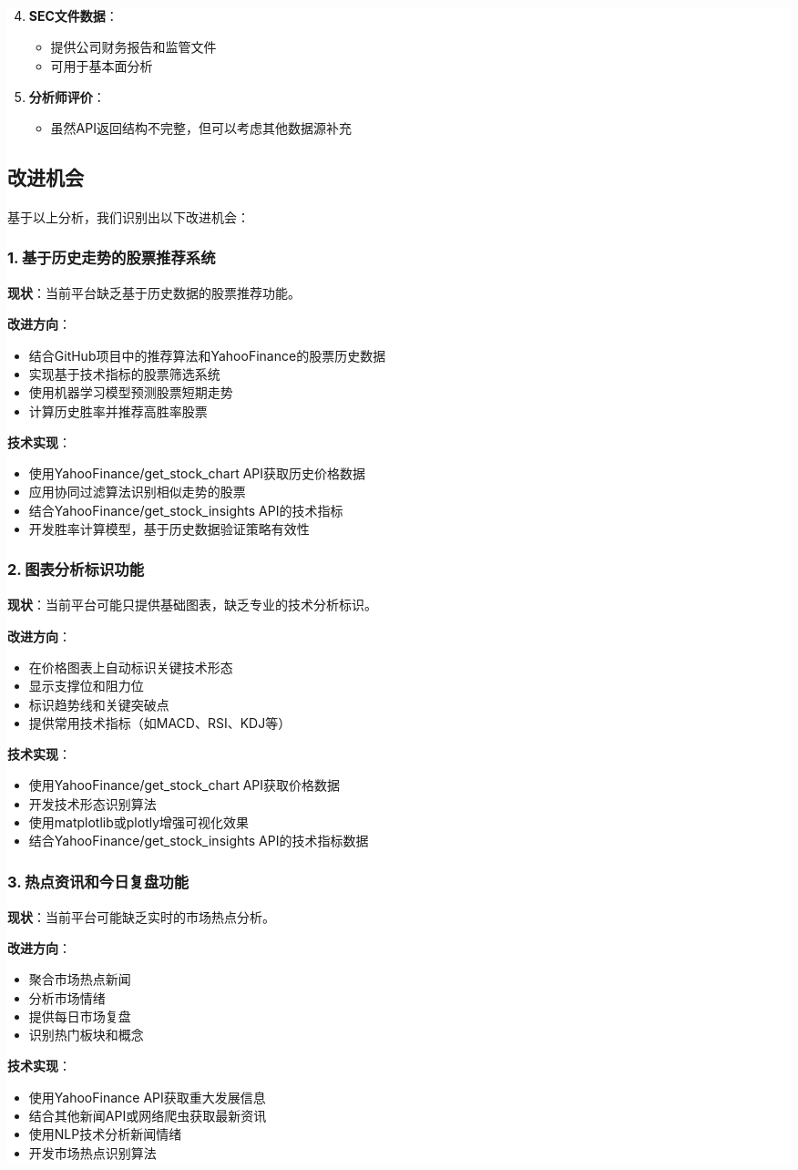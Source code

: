 4. **SEC文件数据**：
   - 提供公司财务报告和监管文件
   - 可用于基本面分析

5. **分析师评价**：
   - 虽然API返回结构不完整，但可以考虑其他数据源补充

## 改进机会

基于以上分析，我们识别出以下改进机会：

### 1. 基于历史走势的股票推荐系统

**现状**：当前平台缺乏基于历史数据的股票推荐功能。

**改进方向**：
- 结合GitHub项目中的推荐算法和YahooFinance的股票历史数据
- 实现基于技术指标的股票筛选系统
- 使用机器学习模型预测股票短期走势
- 计算历史胜率并推荐高胜率股票

**技术实现**：
- 使用YahooFinance/get_stock_chart API获取历史价格数据
- 应用协同过滤算法识别相似走势的股票
- 结合YahooFinance/get_stock_insights API的技术指标
- 开发胜率计算模型，基于历史数据验证策略有效性

### 2. 图表分析标识功能

**现状**：当前平台可能只提供基础图表，缺乏专业的技术分析标识。

**改进方向**：
- 在价格图表上自动标识关键技术形态
- 显示支撑位和阻力位
- 标识趋势线和关键突破点
- 提供常用技术指标（如MACD、RSI、KDJ等）

**技术实现**：
- 使用YahooFinance/get_stock_chart API获取价格数据
- 开发技术形态识别算法
- 使用matplotlib或plotly增强可视化效果
- 结合YahooFinance/get_stock_insights API的技术指标数据

### 3. 热点资讯和今日复盘功能

**现状**：当前平台可能缺乏实时的市场热点分析。

**改进方向**：
- 聚合市场热点新闻
- 分析市场情绪
- 提供每日市场复盘
- 识别热门板块和概念

**技术实现**：
- 使用YahooFinance API获取重大发展信息
- 结合其他新闻API或网络爬虫获取最新资讯
- 使用NLP技术分析新闻情绪
- 开发市场热点识别算法
